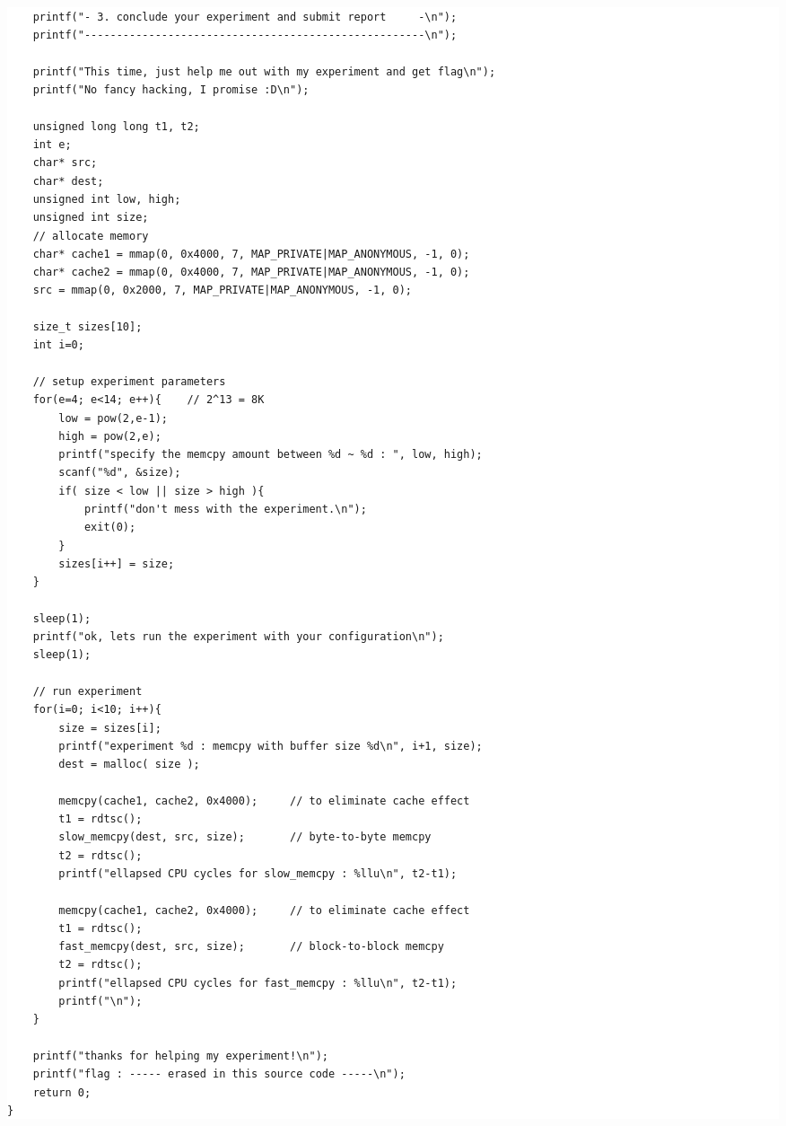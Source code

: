 ```
	printf("- 3. conclude your experiment and submit report     -\n");
	printf("-----------------------------------------------------\n");

	printf("This time, just help me out with my experiment and get flag\n");
	printf("No fancy hacking, I promise :D\n");

	unsigned long long t1, t2;
	int e;
	char* src;
	char* dest;
	unsigned int low, high;
	unsigned int size;
	// allocate memory
	char* cache1 = mmap(0, 0x4000, 7, MAP_PRIVATE|MAP_ANONYMOUS, -1, 0);
	char* cache2 = mmap(0, 0x4000, 7, MAP_PRIVATE|MAP_ANONYMOUS, -1, 0);
	src = mmap(0, 0x2000, 7, MAP_PRIVATE|MAP_ANONYMOUS, -1, 0);

	size_t sizes[10];
	int i=0;

	// setup experiment parameters
	for(e=4; e<14; e++){	// 2^13 = 8K
		low = pow(2,e-1);
		high = pow(2,e);
		printf("specify the memcpy amount between %d ~ %d : ", low, high);
		scanf("%d", &size);
		if( size < low || size > high ){
			printf("don't mess with the experiment.\n");
			exit(0);
		}
		sizes[i++] = size;
	}

	sleep(1);
	printf("ok, lets run the experiment with your configuration\n");
	sleep(1);

	// run experiment
	for(i=0; i<10; i++){
		size = sizes[i];
		printf("experiment %d : memcpy with buffer size %d\n", i+1, size);
		dest = malloc( size );

		memcpy(cache1, cache2, 0x4000);		// to eliminate cache effect
		t1 = rdtsc();
		slow_memcpy(dest, src, size);		// byte-to-byte memcpy
		t2 = rdtsc();
		printf("ellapsed CPU cycles for slow_memcpy : %llu\n", t2-t1);

		memcpy(cache1, cache2, 0x4000);		// to eliminate cache effect
		t1 = rdtsc();
		fast_memcpy(dest, src, size);		// block-to-block memcpy
		t2 = rdtsc();
		printf("ellapsed CPU cycles for fast_memcpy : %llu\n", t2-t1);
		printf("\n");
	}

	printf("thanks for helping my experiment!\n");
	printf("flag : ----- erased in this source code -----\n");
	return 0;
}
```
